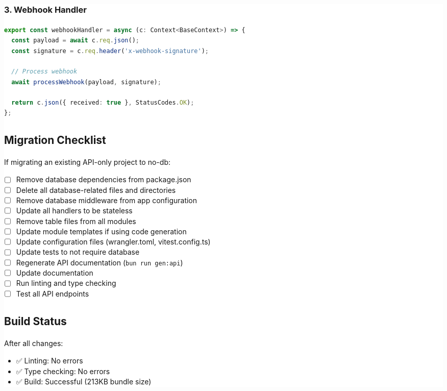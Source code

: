 ### 3. Webhook Handler
```typescript
export const webhookHandler = async (c: Context<BaseContext>) => {
  const payload = await c.req.json();
  const signature = c.req.header('x-webhook-signature');
  
  // Process webhook
  await processWebhook(payload, signature);
  
  return c.json({ received: true }, StatusCodes.OK);
};
```

## Migration Checklist

If migrating an existing API-only project to no-db:

- [ ] Remove database dependencies from package.json
- [ ] Delete all database-related files and directories
- [ ] Remove database middleware from app configuration
- [ ] Update all handlers to be stateless
- [ ] Remove table files from all modules
- [ ] Update module templates if using code generation
- [ ] Update configuration files (wrangler.toml, vitest.config.ts)
- [ ] Update tests to not require database
- [ ] Regenerate API documentation (`bun run gen:api`)
- [ ] Update documentation
- [ ] Run linting and type checking
- [ ] Test all API endpoints

## Build Status

After all changes:
- ✅ Linting: No errors
- ✅ Type checking: No errors
- ✅ Build: Successful (213KB bundle size)